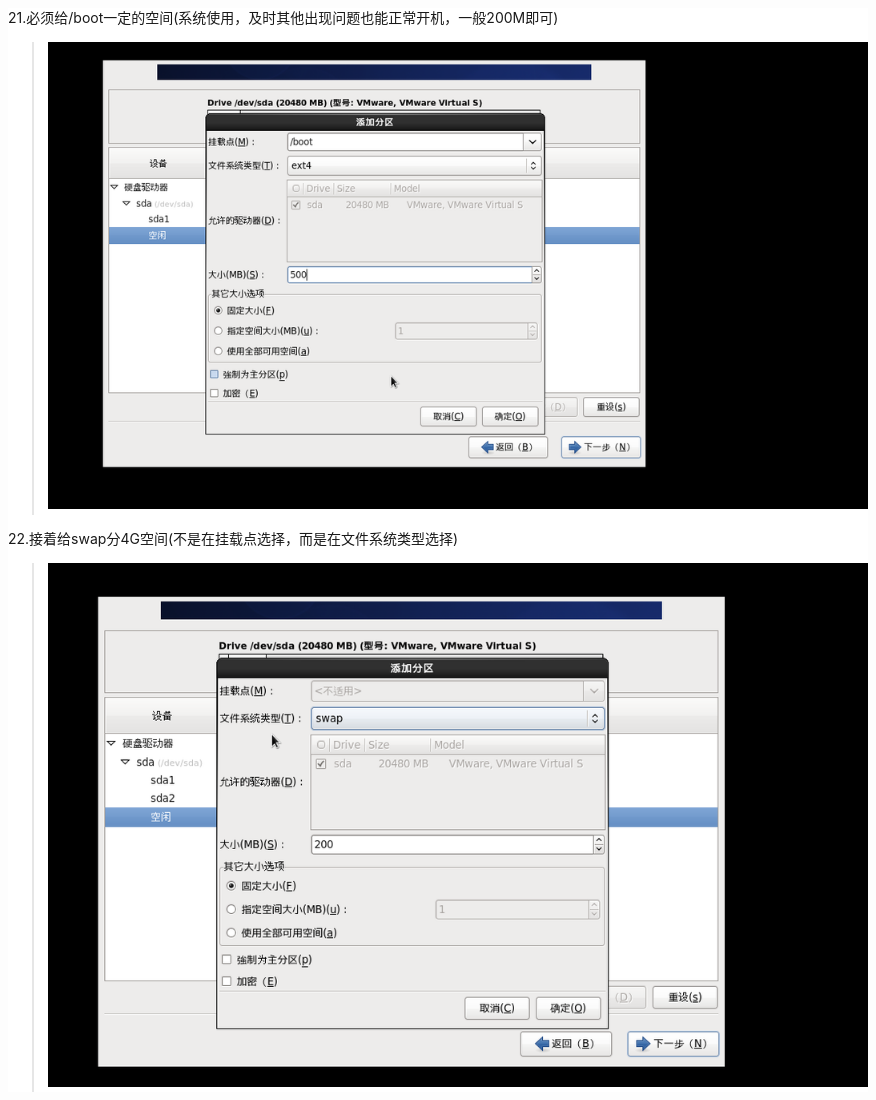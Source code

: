 21.必须给/boot一定的空间(系统使用，及时其他出现问题也能正常开机，一般200M即可)
>![](/img/2017-12-20-hadoop单机配置、运行/21.png)

22.接着给swap分4G空间(不是在挂载点选择，而是在文件系统类型选择)
>![](/img/2017-12-20-hadoop单机配置、运行/22.png)
